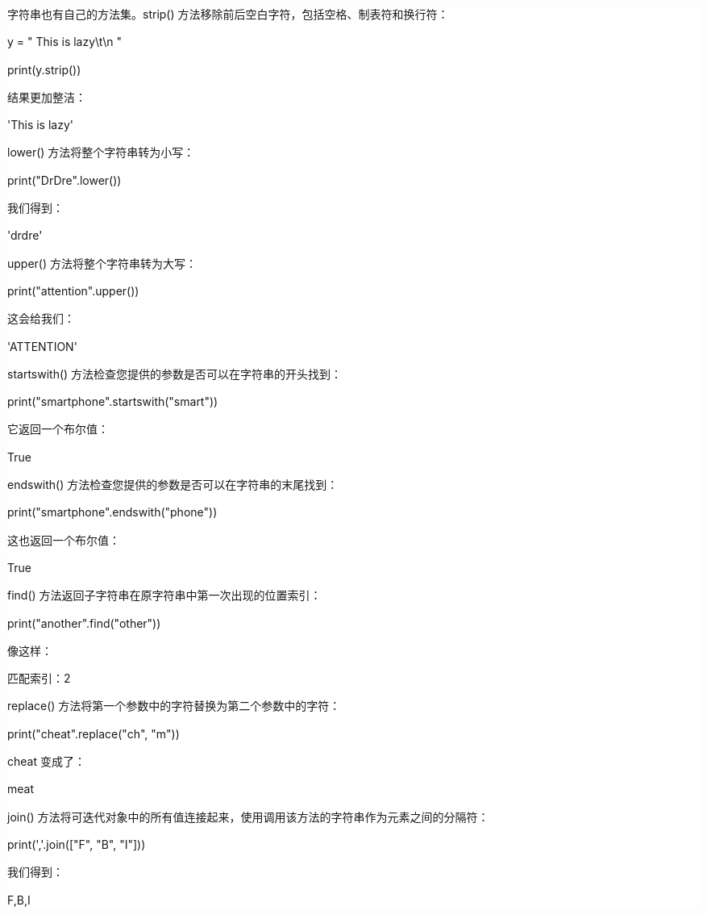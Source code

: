 字符串也有自己的方法集。strip() 方法移除前后空白字符，包括空格、制表符和换行符：

y = " This is lazy\t\n "

print(y.strip())

结果更加整洁：

'This is lazy'

lower() 方法将整个字符串转为小写：

print("DrDre".lower())

我们得到：

'drdre'

upper() 方法将整个字符串转为大写：

print("attention".upper())

这会给我们：

'ATTENTION'

startswith() 方法检查您提供的参数是否可以在字符串的开头找到：

print("smartphone".startswith("smart"))

它返回一个布尔值：

True

endswith() 方法检查您提供的参数是否可以在字符串的末尾找到：

print("smartphone".endswith("phone"))

这也返回一个布尔值：

True

find() 方法返回子字符串在原字符串中第一次出现的位置索引：

print("another".find("other"))

像这样：

匹配索引：2

replace() 方法将第一个参数中的字符替换为第二个参数中的字符：

print("cheat".replace("ch", "m"))

cheat 变成了：

meat

join() 方法将可迭代对象中的所有值连接起来，使用调用该方法的字符串作为元素之间的分隔符：

print(','.join(["F", "B", "I"]))

我们得到：

F,B,I

